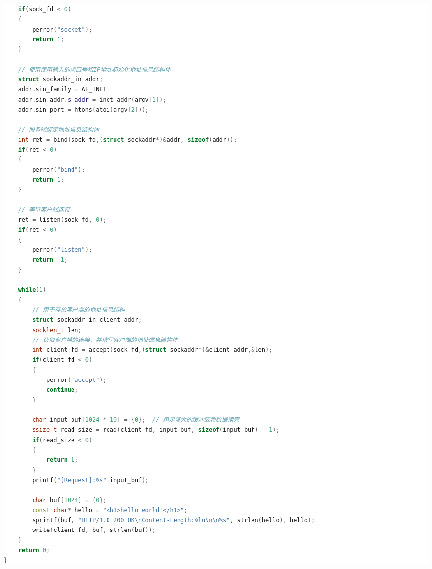 ```cpp
    if(sock_fd < 0)
    {
        perror("socket");
        return 1;
    }

    // 使用使用输入的端口号和IP地址初始化地址信息结构体
    struct sockaddr_in addr;
    addr.sin_family = AF_INET;
    addr.sin_addr.s_addr = inet_addr(argv[1]);
    addr.sin_port = htons(atoi(argv[2]));

    // 服务端绑定地址信息结构体
    int ret = bind(sock_fd,(struct sockaddr*)&addr, sizeof(addr));
    if(ret < 0)
    {
        perror("bind");
        return 1;
    }

    // 等待客户端连接
    ret = listen(sock_fd, 0);
    if(ret < 0)
    {
        perror("listen");
        return -1;
    }

    while(1)
    {
        // 用于存放客户端的地址信息结构
        struct sockaddr_in client_addr;
        socklen_t len;
        // 获取客户端的连接，并填写客户端的地址信息结构体
        int client_fd = accept(sock_fd,(struct sockaddr*)&client_addr,&len);
        if(client_fd < 0)
        {
            perror("accept");
            continue;
        }

        char input_buf[1024 * 10] = {0};  // 用足够大的缓冲区将数据读完
        ssize_t read_size = read(client_fd, input_buf, sizeof(input_buf) - 1);
        if(read_size < 0)
        {
            return 1;
        }
        printf("[Request]:%s",input_buf);

        char buf[1024] = {0}; 
        const char* hello = "<h1>hello world!</h1>";
        sprintf(buf, "HTTP/1.0 200 OK\nContent-Length:%lu\n\n%s", strlen(hello), hello);
        write(client_fd, buf, strlen(buf));
    }
    return 0;
}
```
